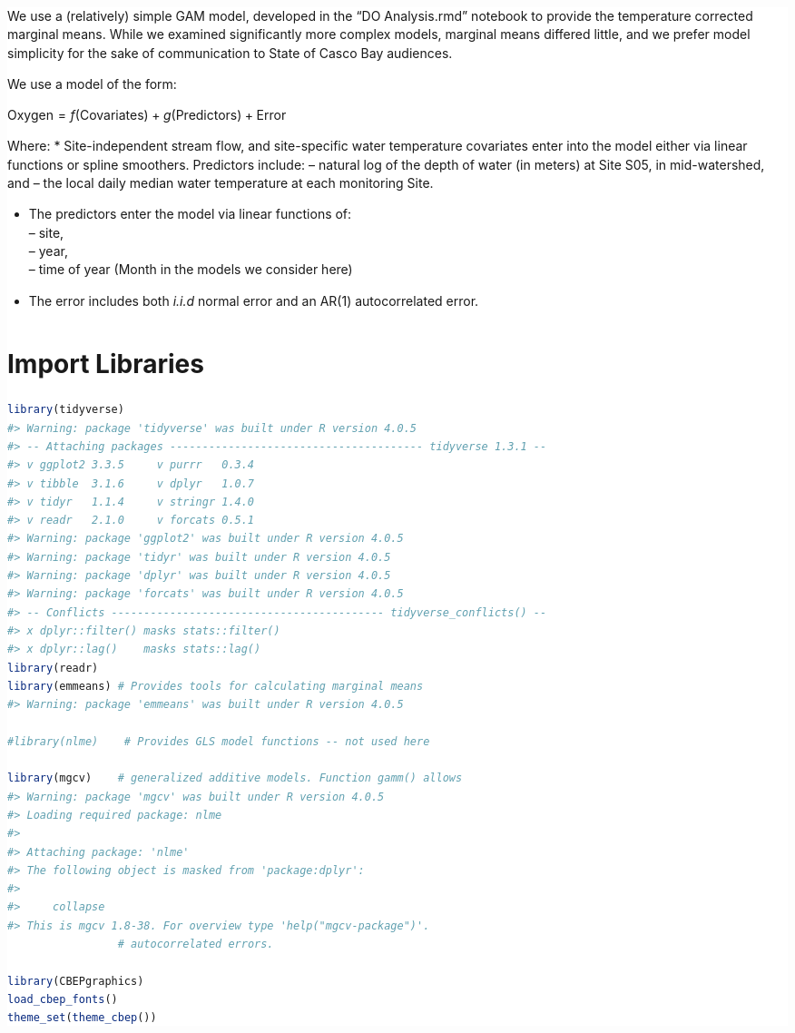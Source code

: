 We use a (relatively) simple GAM model, developed in the “DO
Analysis.rmd” notebook to provide the temperature corrected marginal
means. While we examined significantly more complex models, marginal
means differed little, and we prefer model simplicity for the sake of
communication to State of Casco Bay audiences.

We use a model of the form:

Oxygen = *f*(Covariates) + *g*(Predictors) + Error

Where: \* Site-independent stream flow, and site-specific water
temperature covariates enter into the model either via linear functions
or spline smoothers. Predictors include: – natural log of the depth of
water (in meters) at Site S05, in mid-watershed, and – the local daily
median water temperature at each monitoring Site.

-   The predictors enter the model via linear functions of:  
    – site,  
    – year,  
    – time of year (Month in the models we consider here)

-   The error includes both *i.i.d* normal error and an AR(1)
    autocorrelated error.

# Import Libraries

``` r
library(tidyverse)
#> Warning: package 'tidyverse' was built under R version 4.0.5
#> -- Attaching packages --------------------------------------- tidyverse 1.3.1 --
#> v ggplot2 3.3.5     v purrr   0.3.4
#> v tibble  3.1.6     v dplyr   1.0.7
#> v tidyr   1.1.4     v stringr 1.4.0
#> v readr   2.1.0     v forcats 0.5.1
#> Warning: package 'ggplot2' was built under R version 4.0.5
#> Warning: package 'tidyr' was built under R version 4.0.5
#> Warning: package 'dplyr' was built under R version 4.0.5
#> Warning: package 'forcats' was built under R version 4.0.5
#> -- Conflicts ------------------------------------------ tidyverse_conflicts() --
#> x dplyr::filter() masks stats::filter()
#> x dplyr::lag()    masks stats::lag()
library(readr)
library(emmeans) # Provides tools for calculating marginal means
#> Warning: package 'emmeans' was built under R version 4.0.5

#library(nlme)    # Provides GLS model functions -- not used here

library(mgcv)    # generalized additive models. Function gamm() allows
#> Warning: package 'mgcv' was built under R version 4.0.5
#> Loading required package: nlme
#> 
#> Attaching package: 'nlme'
#> The following object is masked from 'package:dplyr':
#> 
#>     collapse
#> This is mgcv 1.8-38. For overview type 'help("mgcv-package")'.
                 # autocorrelated errors.

library(CBEPgraphics)
load_cbep_fonts()
theme_set(theme_cbep())
```
